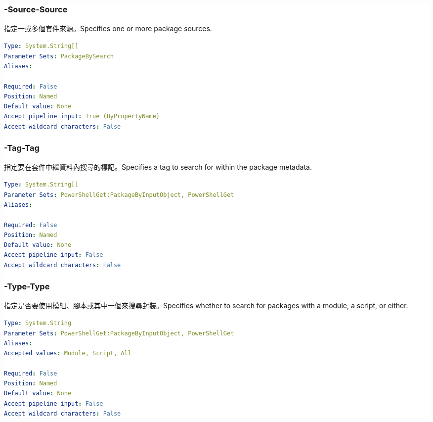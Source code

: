 ### <span data-ttu-id="c62b6-204">-Source</span><span class="sxs-lookup"><span data-stu-id="c62b6-204">-Source</span></span>

<span data-ttu-id="c62b6-205">指定一或多個套件來源。</span><span class="sxs-lookup"><span data-stu-id="c62b6-205">Specifies one or more package sources.</span></span>

```yaml
Type: System.String[]
Parameter Sets: PackageBySearch
Aliases:

Required: False
Position: Named
Default value: None
Accept pipeline input: True (ByPropertyName)
Accept wildcard characters: False
```

### <span data-ttu-id="c62b6-206">-Tag</span><span class="sxs-lookup"><span data-stu-id="c62b6-206">-Tag</span></span>

<span data-ttu-id="c62b6-207">指定要在套件中繼資料內搜尋的標記。</span><span class="sxs-lookup"><span data-stu-id="c62b6-207">Specifies a tag to search for within the package metadata.</span></span>

```yaml
Type: System.String[]
Parameter Sets: PowerShellGet:PackageByInputObject, PowerShellGet
Aliases:

Required: False
Position: Named
Default value: None
Accept pipeline input: False
Accept wildcard characters: False
```

### <span data-ttu-id="c62b6-208">-Type</span><span class="sxs-lookup"><span data-stu-id="c62b6-208">-Type</span></span>

<span data-ttu-id="c62b6-209">指定是否要使用模組、腳本或其中一個來搜尋封裝。</span><span class="sxs-lookup"><span data-stu-id="c62b6-209">Specifies whether to search for packages with a module, a script, or either.</span></span>

```yaml
Type: System.String
Parameter Sets: PowerShellGet:PackageByInputObject, PowerShellGet
Aliases:
Accepted values: Module, Script, All

Required: False
Position: Named
Default value: None
Accept pipeline input: False
Accept wildcard characters: False
```
